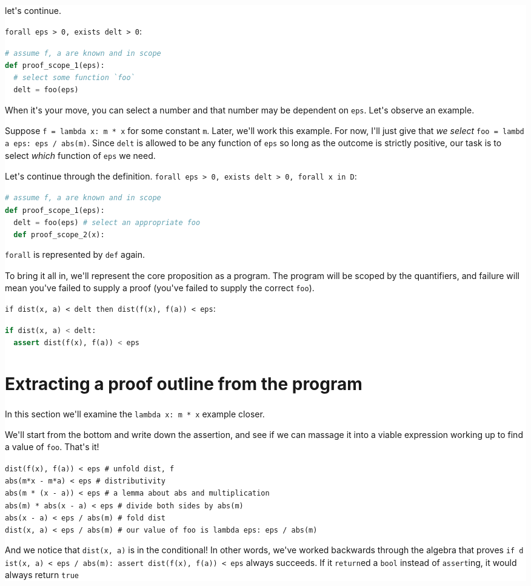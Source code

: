 let's continue. 

`forall eps > 0, exists delt > 0`: 

```python
# assume f, a are known and in scope
def proof_scope_1(eps): 
  # select some function `foo`
  delt = foo(eps)
```

When it's your move, you can select a number and that number may be dependent on `eps`. Let's observe an example. 

Suppose `f = lambda x: m * x` for some constant `m`. Later, we'll work this example. For now, I'll just give that _we select_ `foo = lambda eps: eps / abs(m)`. Since `delt` is allowed to be any function of `eps` so long as the outcome is strictly positive, our task is to select _which_ function of `eps` we need. 

Let's continue through the definition. `forall eps > 0, exists delt > 0, forall x in D`: 
```python
# assume f, a are known and in scope
def proof_scope_1(eps): 
  delt = foo(eps) # select an appropriate foo
  def proof_scope_2(x):
```

`forall` is represented by `def` again. 

To bring it all in, we'll represent the core proposition as a program. The program will be scoped by the quantifiers, and failure will mean you've failed to supply a proof (you've failed to supply the correct `foo`). 

`if dist(x, a) < delt then dist(f(x), f(a)) < eps`: 
```python
if dist(x, a) < delt: 
  assert dist(f(x), f(a)) < eps
```

# Extracting a proof outline from the program

In this section we'll examine the `lambda x: m * x` example closer. 

We'll start from the bottom and write down the assertion, and see if we can massage it into a viable expression working up to find a value of `foo`. That's it! 

```
dist(f(x), f(a)) < eps # unfold dist, f
abs(m*x - m*a) < eps # distributivity
abs(m * (x - a)) < eps # a lemma about abs and multiplication
abs(m) * abs(x - a) < eps # divide both sides by abs(m)
abs(x - a) < eps / abs(m) # fold dist
dist(x, a) < eps / abs(m) # our value of foo is lambda eps: eps / abs(m)
```
And we notice that `dist(x, a)` is in the conditional! In other words, we've worked backwards through the algebra that proves `if dist(x, a) < eps / abs(m): assert dist(f(x), f(a)) < eps` always succeeds. If it `return`ed a `bool` instead of `assert`ing, it would always return `true`
